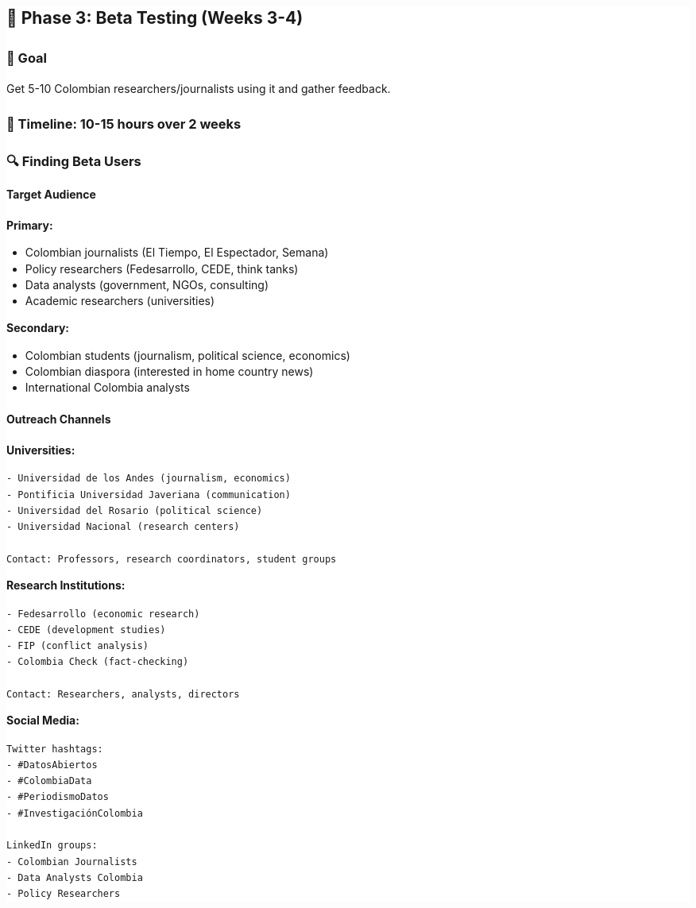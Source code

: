 
## 👥 Phase 3: Beta Testing (Weeks 3-4)

### 🎯 Goal
Get 5-10 Colombian researchers/journalists using it and gather feedback.

### 📅 Timeline: 10-15 hours over 2 weeks

### 🔍 Finding Beta Users

#### Target Audience

**Primary:**
- Colombian journalists (El Tiempo, El Espectador, Semana)
- Policy researchers (Fedesarrollo, CEDE, think tanks)
- Data analysts (government, NGOs, consulting)
- Academic researchers (universities)

**Secondary:**
- Colombian students (journalism, political science, economics)
- Colombian diaspora (interested in home country news)
- International Colombia analysts

#### Outreach Channels

**Universities:**
```
- Universidad de los Andes (journalism, economics)
- Pontificia Universidad Javeriana (communication)
- Universidad del Rosario (political science)
- Universidad Nacional (research centers)

Contact: Professors, research coordinators, student groups
```

**Research Institutions:**
```
- Fedesarrollo (economic research)
- CEDE (development studies)
- FIP (conflict analysis)
- Colombia Check (fact-checking)

Contact: Researchers, analysts, directors
```

**Social Media:**
```
Twitter hashtags:
- #DatosAbiertos
- #ColombiaData
- #PeriodismoDatos
- #InvestigaciónColombia

LinkedIn groups:
- Colombian Journalists
- Data Analysts Colombia
- Policy Researchers
```
